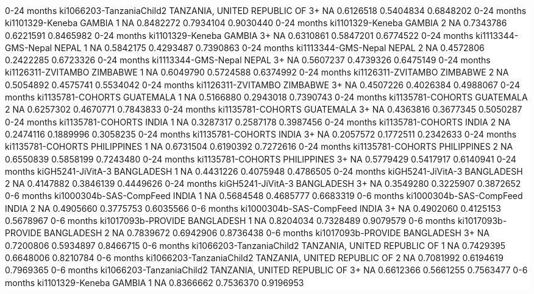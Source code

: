 0-24 months   ki1066203-TanzaniaChild2   TANZANIA, UNITED REPUBLIC OF   3+                   NA                0.6126518   0.5404834   0.6848202
0-24 months   ki1101329-Keneba           GAMBIA                         1                    NA                0.8482272   0.7934104   0.9030440
0-24 months   ki1101329-Keneba           GAMBIA                         2                    NA                0.7343786   0.6221591   0.8465982
0-24 months   ki1101329-Keneba           GAMBIA                         3+                   NA                0.6310861   0.5847201   0.6774522
0-24 months   ki1113344-GMS-Nepal        NEPAL                          1                    NA                0.5842175   0.4293487   0.7390863
0-24 months   ki1113344-GMS-Nepal        NEPAL                          2                    NA                0.4572806   0.2422285   0.6723326
0-24 months   ki1113344-GMS-Nepal        NEPAL                          3+                   NA                0.5607237   0.4739326   0.6475149
0-24 months   ki1126311-ZVITAMBO         ZIMBABWE                       1                    NA                0.6049790   0.5724588   0.6374992
0-24 months   ki1126311-ZVITAMBO         ZIMBABWE                       2                    NA                0.5054892   0.4575741   0.5534042
0-24 months   ki1126311-ZVITAMBO         ZIMBABWE                       3+                   NA                0.4507226   0.4026384   0.4988067
0-24 months   ki1135781-COHORTS          GUATEMALA                      1                    NA                0.5166880   0.2943018   0.7390743
0-24 months   ki1135781-COHORTS          GUATEMALA                      2                    NA                0.6257302   0.4670771   0.7843833
0-24 months   ki1135781-COHORTS          GUATEMALA                      3+                   NA                0.4363816   0.3677345   0.5050287
0-24 months   ki1135781-COHORTS          INDIA                          1                    NA                0.3287317   0.2587178   0.3987456
0-24 months   ki1135781-COHORTS          INDIA                          2                    NA                0.2474116   0.1889996   0.3058235
0-24 months   ki1135781-COHORTS          INDIA                          3+                   NA                0.2057572   0.1772511   0.2342633
0-24 months   ki1135781-COHORTS          PHILIPPINES                    1                    NA                0.6731504   0.6190392   0.7272616
0-24 months   ki1135781-COHORTS          PHILIPPINES                    2                    NA                0.6550839   0.5858199   0.7243480
0-24 months   ki1135781-COHORTS          PHILIPPINES                    3+                   NA                0.5779429   0.5417917   0.6140941
0-24 months   kiGH5241-JiVitA-3          BANGLADESH                     1                    NA                0.4431226   0.4075948   0.4786505
0-24 months   kiGH5241-JiVitA-3          BANGLADESH                     2                    NA                0.4147882   0.3846139   0.4449626
0-24 months   kiGH5241-JiVitA-3          BANGLADESH                     3+                   NA                0.3549280   0.3225907   0.3872652
0-6 months    ki1000304b-SAS-CompFeed    INDIA                          1                    NA                0.5684548   0.4685777   0.6683319
0-6 months    ki1000304b-SAS-CompFeed    INDIA                          2                    NA                0.4905660   0.3775753   0.6035566
0-6 months    ki1000304b-SAS-CompFeed    INDIA                          3+                   NA                0.4902060   0.4125153   0.5678967
0-6 months    ki1017093b-PROVIDE         BANGLADESH                     1                    NA                0.8204034   0.7328489   0.9079579
0-6 months    ki1017093b-PROVIDE         BANGLADESH                     2                    NA                0.7839672   0.6942906   0.8736438
0-6 months    ki1017093b-PROVIDE         BANGLADESH                     3+                   NA                0.7200806   0.5934897   0.8466715
0-6 months    ki1066203-TanzaniaChild2   TANZANIA, UNITED REPUBLIC OF   1                    NA                0.7429395   0.6648006   0.8210784
0-6 months    ki1066203-TanzaniaChild2   TANZANIA, UNITED REPUBLIC OF   2                    NA                0.7081992   0.6194619   0.7969365
0-6 months    ki1066203-TanzaniaChild2   TANZANIA, UNITED REPUBLIC OF   3+                   NA                0.6612366   0.5661255   0.7563477
0-6 months    ki1101329-Keneba           GAMBIA                         1                    NA                0.8366662   0.7536370   0.9196953